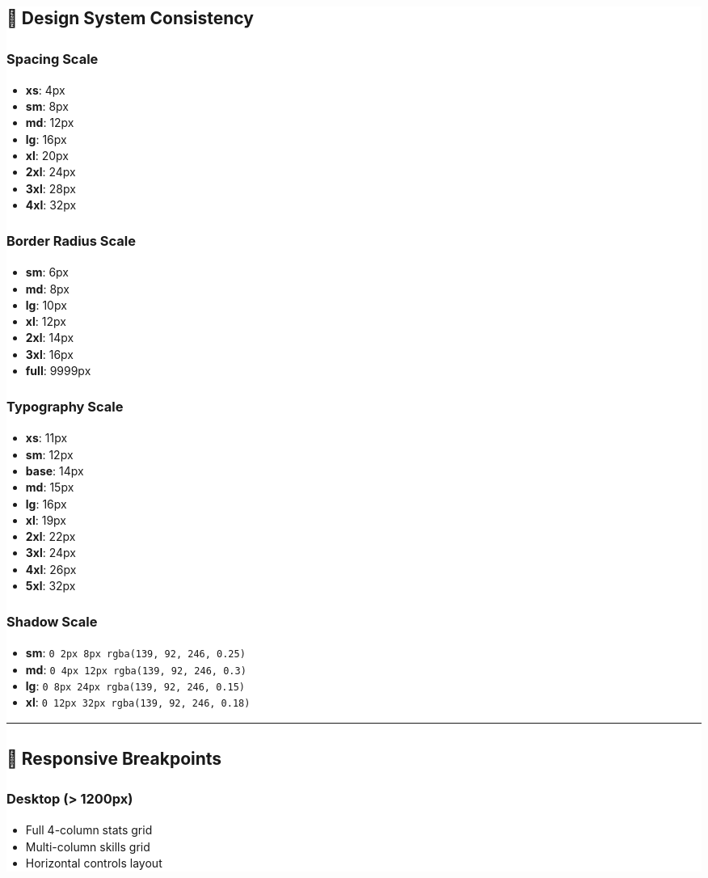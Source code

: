 
## 🎨 Design System Consistency

### Spacing Scale
- **xs**: 4px
- **sm**: 8px  
- **md**: 12px
- **lg**: 16px
- **xl**: 20px
- **2xl**: 24px
- **3xl**: 28px
- **4xl**: 32px

### Border Radius Scale
- **sm**: 6px
- **md**: 8px
- **lg**: 10px
- **xl**: 12px
- **2xl**: 14px
- **3xl**: 16px
- **full**: 9999px

### Typography Scale
- **xs**: 11px
- **sm**: 12px
- **base**: 14px
- **md**: 15px
- **lg**: 16px
- **xl**: 19px
- **2xl**: 22px
- **3xl**: 24px
- **4xl**: 26px
- **5xl**: 32px

### Shadow Scale
- **sm**: `0 2px 8px rgba(139, 92, 246, 0.25)`
- **md**: `0 4px 12px rgba(139, 92, 246, 0.3)`
- **lg**: `0 8px 24px rgba(139, 92, 246, 0.15)`
- **xl**: `0 12px 32px rgba(139, 92, 246, 0.18)`

---

## 📱 Responsive Breakpoints

### Desktop (> 1200px)
- Full 4-column stats grid
- Multi-column skills grid
- Horizontal controls layout
